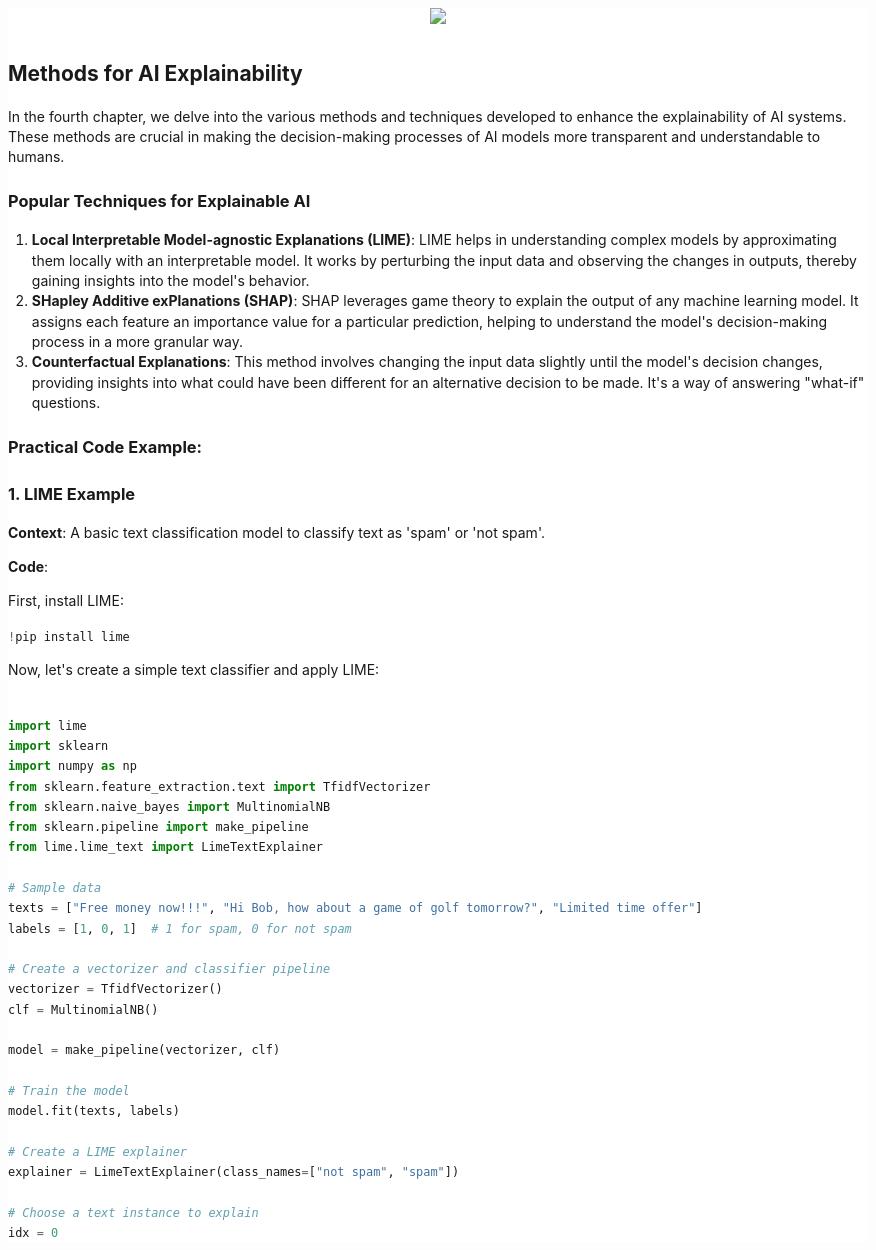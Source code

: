 <p align="center">
    <img src="./Untitled 2.png" width="700px" />
</p>

## Methods for AI Explainability

In the fourth chapter, we delve into the various methods and techniques developed to enhance the explainability of AI systems. These methods are crucial in making the decision-making processes of AI models more transparent and understandable to humans.

### Popular Techniques for Explainable AI

1. **Local Interpretable Model-agnostic Explanations (LIME)**: LIME helps in understanding complex models by approximating them locally with an interpretable model. It works by perturbing the input data and observing the changes in outputs, thereby gaining insights into the model's behavior.
2. **SHapley Additive exPlanations (SHAP)**: SHAP leverages game theory to explain the output of any machine learning model. It assigns each feature an importance value for a particular prediction, helping to understand the model's decision-making process in a more granular way.
3. **Counterfactual Explanations**: This method involves changing the input data slightly until the model's decision changes, providing insights into what could have been different for an alternative decision to be made. It's a way of answering "what-if" questions.

### Practical Code Example:

### 1. LIME Example

**Context**: A basic text classification model to classify text as 'spam' or 'not spam'.

**Code**:

First, install LIME:

```python
!pip install lime
```

Now, let's create a simple text classifier and apply LIME:

```python

import lime
import sklearn
import numpy as np
from sklearn.feature_extraction.text import TfidfVectorizer
from sklearn.naive_bayes import MultinomialNB
from sklearn.pipeline import make_pipeline
from lime.lime_text import LimeTextExplainer

# Sample data
texts = ["Free money now!!!", "Hi Bob, how about a game of golf tomorrow?", "Limited time offer"]
labels = [1, 0, 1]  # 1 for spam, 0 for not spam

# Create a vectorizer and classifier pipeline
vectorizer = TfidfVectorizer()
clf = MultinomialNB()

model = make_pipeline(vectorizer, clf)

# Train the model
model.fit(texts, labels)

# Create a LIME explainer
explainer = LimeTextExplainer(class_names=["not spam", "spam"])

# Choose a text instance to explain
idx = 0
```